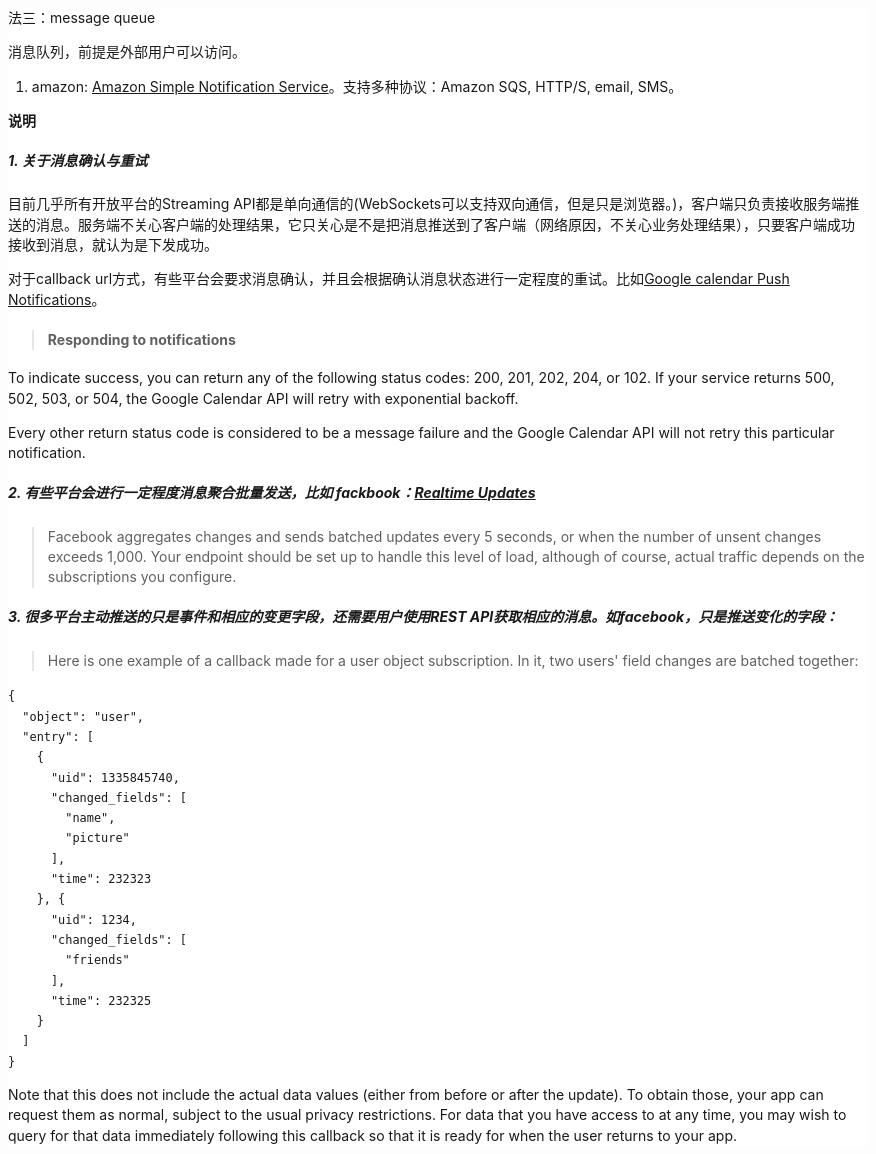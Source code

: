 法三：message queue
  
  消息队列，前提是外部用户可以访问。

1. amazon: [Amazon Simple Notification Service](http://docs.aws.amazon.com/sns/latest/dg/welcome.html)。支持多种协议：Amazon SQS, HTTP/S, email, SMS。


**说明** 

##### 1. 关于消息确认与重试

目前几乎所有开放平台的Streaming API都是单向通信的(WebSockets可以支持双向通信，但是只是浏览器。)，客户端只负责接收服务端推送的消息。服务端不关心客户端的处理结果，它只关心是不是把消息推送到了客户端（网络原因，不关心业务处理结果），只要客户端成功接收到消息，就认为是下发成功。

对于callback url方式，有些平台会要求消息确认，并且会根据确认消息状态进行一定程度的重试。比如[Google calendar Push Notifications](https://developers.google.com/google-apps/calendar/v3/push)。

> #### Responding to notifications
>
To indicate success, you can return any of the following status codes: 200, 201, 202, 204, or 102. If your service returns 500, 502, 503, or 504, the Google Calendar API will retry with exponential backoff.
>
Every other return status code is considered to be a message failure and the Google Calendar API will not retry this particular notification.

##### 2. 有些平台会进行一定程度消息聚合批量发送，比如 fackbook：[Realtime Updates](https://developers.facebook.com/docs/reference/api/realtime/)  

>Facebook aggregates changes and sends batched updates every 5 seconds, or when the number of unsent changes exceeds 1,000. Your endpoint should be set up to handle this level of load, although of course, actual traffic depends on the subscriptions you configure.

##### 3. 很多平台主动推送的只是事件和相应的变更字段，还需要用户使用REST API获取相应的消息。如facebook，只是推送变化的字段：

> Here is one example of a callback made for a user object subscription. In it, two users' field changes are batched together:
>
    {
      "object": "user",
      "entry": [
        {
          "uid": 1335845740,
          "changed_fields": [
            "name",
            "picture"
          ],
          "time": 232323
        }, {
          "uid": 1234,
          "changed_fields": [
            "friends"
          ],
          "time": 232325
        }
      ]
    }
>
Note that this does not include the actual data values (either from before or after the update). To obtain those, your app can request them as normal, subject to the usual privacy restrictions. For data that you have access to at any time, you may wish to query for that data immediately following this callback so that it is ready for when the user returns to your app.
